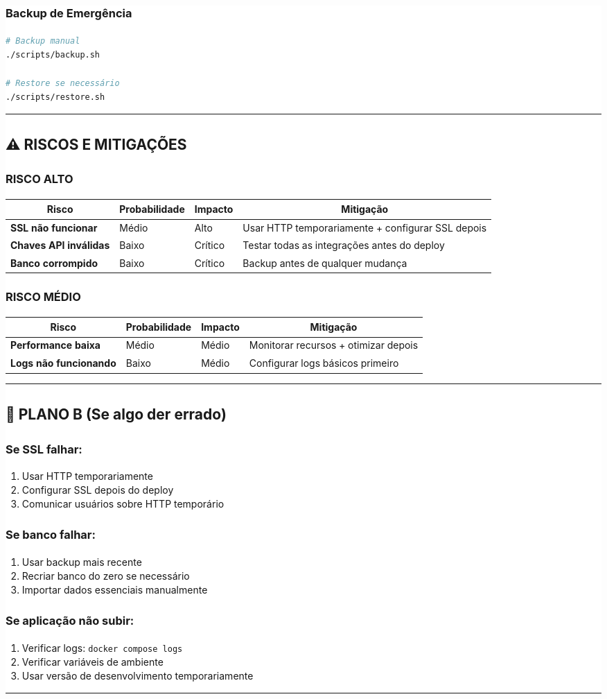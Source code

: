 ### **Backup de Emergência**
```bash
# Backup manual
./scripts/backup.sh

# Restore se necessário
./scripts/restore.sh
```

---

## ⚠️ **RISCOS E MITIGAÇÕES**

### **RISCO ALTO**
| Risco | Probabilidade | Impacto | Mitigação |
|-------|---------------|---------|-----------|
| **SSL não funcionar** | Médio | Alto | Usar HTTP temporariamente + configurar SSL depois |
| **Chaves API inválidas** | Baixo | Crítico | Testar todas as integrações antes do deploy |
| **Banco corrompido** | Baixo | Crítico | Backup antes de qualquer mudança |

### **RISCO MÉDIO**
| Risco | Probabilidade | Impacto | Mitigação |
|-------|---------------|---------|-----------|
| **Performance baixa** | Médio | Médio | Monitorar recursos + otimizar depois |
| **Logs não funcionando** | Baixo | Médio | Configurar logs básicos primeiro |

---

## 🚀 **PLANO B (Se algo der errado)**

### **Se SSL falhar:**
1. Usar HTTP temporariamente
2. Configurar SSL depois do deploy
3. Comunicar usuários sobre HTTP temporário

### **Se banco falhar:**
1. Usar backup mais recente
2. Recriar banco do zero se necessário
3. Importar dados essenciais manualmente

### **Se aplicação não subir:**
1. Verificar logs: `docker compose logs`
2. Verificar variáveis de ambiente
3. Usar versão de desenvolvimento temporariamente

---
